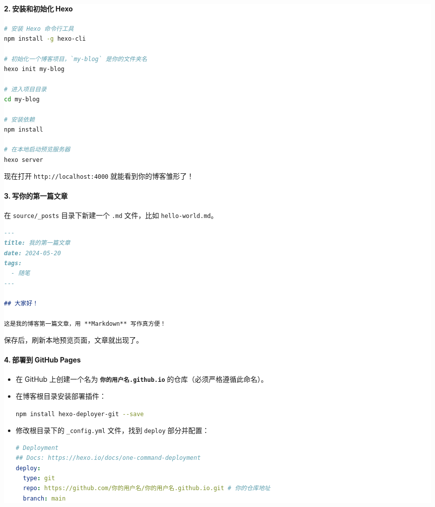#### 2. 安装和初始化 Hexo
```bash
# 安装 Hexo 命令行工具
npm install -g hexo-cli

# 初始化一个博客项目，`my-blog` 是你的文件夹名
hexo init my-blog

# 进入项目目录
cd my-blog

# 安装依赖
npm install

# 在本地启动预览服务器
hexo server
```
现在打开 `http://localhost:4000` 就能看到你的博客雏形了！

#### 3. 写你的第一篇文章
在 `source/_posts` 目录下新建一个 `.md` 文件，比如 `hello-world.md`。

```markdown
---
title: 我的第一篇文章
date: 2024-05-20
tags:
  - 随笔
---

## 大家好！

这是我的博客第一篇文章，用 **Markdown** 写作真方便！
```
保存后，刷新本地预览页面，文章就出现了。

#### 4. 部署到 GitHub Pages
*   在 GitHub 上创建一个名为 **`你的用户名.github.io`** 的仓库（必须严格遵循此命名）。
*   在博客根目录安装部署插件：
    ```bash
    npm install hexo-deployer-git --save
    ```
*   修改根目录下的 `_config.yml` 文件，找到 `deploy` 部分并配置：

    ```yaml
    # Deployment
    ## Docs: https://hexo.io/docs/one-command-deployment
    deploy:
      type: git
      repo: https://github.com/你的用户名/你的用户名.github.io.git # 你的仓库地址
      branch: main
    ```
